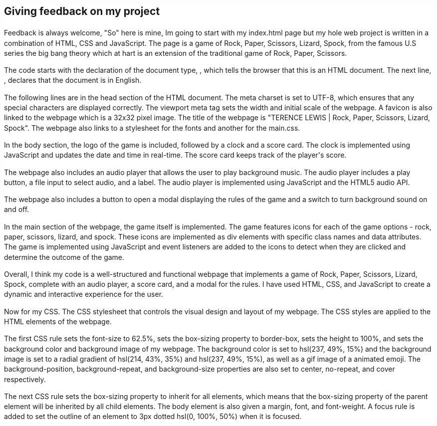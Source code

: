 ## Giving feedback on my project

Feedback is always welcome, "So" here is mine, Im going to start with my index.html page but my hole web project is written in a combination of HTML, CSS and JavaScript. The page is a game of Rock, Paper, Scissors, Lizard, Spock, from the famous U.S series the big bang theory which at hart is an extension of the traditional game of Rock, Paper, Scissors.

The code starts with the declaration of the document type, <!DOCTYPE html>, which tells the browser that this is an HTML document. The next line, <html lang="en">, declares that the document is in English.

The following lines are in the head section of the HTML document. The meta charset is set to UTF-8, which ensures that any special characters are displayed correctly. The viewport meta tag sets the width and initial scale of the webpage. A favicon is also linked to the webpage which is a 32x32 pixel image. The title of the webpage is "TERENCE LEWIS | Rock, Paper, Scissors, Lizard, Spock". The webpage also links to a stylesheet for the fonts and another for the main.css.

In the body section, the logo of the game is included, followed by a clock and a score card. The clock is implemented using JavaScript and updates the date and time in real-time. The score card keeps track of the player's score.

The webpage also includes an audio player that allows the user to play background music. The audio player includes a play button, a file input to select audio, and a label. The audio player is implemented using JavaScript and the HTML5 audio API.

The webpage also includes a button to open a modal displaying the rules of the game and a switch to turn background sound on and off.

In the main section of the webpage, the game itself is implemented. The game features icons for each of the game options - rock, paper, scissors, lizard, and spock. These icons are implemented as div elements with specific class names and data attributes. The game is implemented using JavaScript and event listeners are added to the icons to detect when they are clicked and determine the outcome of the game.

Overall, I think my code is a well-structured and functional webpage that implements a game of Rock, Paper, Scissors, Lizard, Spock, complete with an audio player, a score card, and a modal for the rules. I have used HTML, CSS, and JavaScript to create a dynamic and interactive experience for the user.

Now for my CSS.
The CSS stylesheet that controls the visual design and layout of my webpage. The CSS styles are applied to the HTML elements of the webpage.

The first CSS rule sets the font-size to 62.5%, sets the box-sizing property to border-box, sets the height to 100%, and sets the background color and background image of my webpage. The background color is set to hsl(237, 49%, 15%) and the background image is set to a radial gradient of hsl(214, 43%, 35%) and hsl(237, 49%, 15%), as well as a gif image of a animated emoji. The background-position, background-repeat, and background-size properties are also set to center, no-repeat, and cover respectively.

The next CSS rule sets the box-sizing property to inherit for all elements, which means that the box-sizing property of the parent element will be inherited by all child elements. The body element is also given a margin, font, and font-weight. A focus rule is added to set the outline of an element to 3px dotted hsl(0, 100%, 50%) when it is focused.
